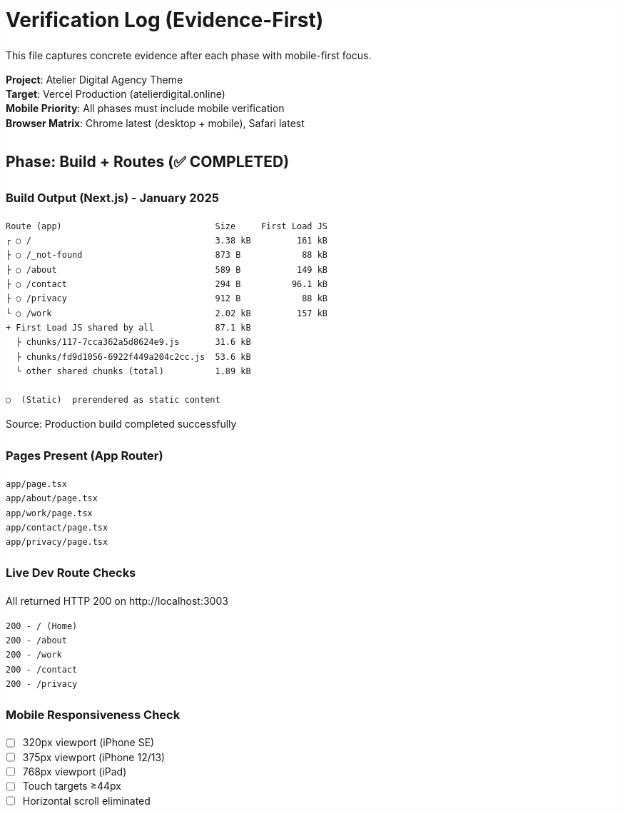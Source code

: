 # Verification Log (Evidence-First)

This file captures concrete evidence after each phase with mobile-first focus.

**Project**: Atelier Digital Agency Theme  
**Target**: Vercel Production (atelierdigital.online)  
**Mobile Priority**: All phases must include mobile verification  
**Browser Matrix**: Chrome latest (desktop + mobile), Safari latest  

## Phase: Build + Routes (✅ COMPLETED)

### Build Output (Next.js) - January 2025
```
Route (app)                              Size     First Load JS
┌ ○ /                                    3.38 kB         161 kB
├ ○ /_not-found                          873 B            88 kB
├ ○ /about                               589 B           149 kB
├ ○ /contact                             294 B          96.1 kB
├ ○ /privacy                             912 B            88 kB
└ ○ /work                                2.02 kB         157 kB
+ First Load JS shared by all            87.1 kB
  ├ chunks/117-7cca362a5d8624e9.js       31.6 kB
  ├ chunks/fd9d1056-6922f449a204c2cc.js  53.6 kB
  └ other shared chunks (total)          1.89 kB

○  (Static)  prerendered as static content
```
Source: Production build completed successfully

### Pages Present (App Router)
```
app/page.tsx
app/about/page.tsx
app/work/page.tsx
app/contact/page.tsx
app/privacy/page.tsx
```

### Live Dev Route Checks
All returned HTTP 200 on http://localhost:3003
```
200 - / (Home)
200 - /about
200 - /work
200 - /contact
200 - /privacy
```

### Mobile Responsiveness Check
- [ ] 320px viewport (iPhone SE)
- [ ] 375px viewport (iPhone 12/13)
- [ ] 768px viewport (iPad)
- [ ] Touch targets ≥44px
- [ ] Horizontal scroll eliminated
